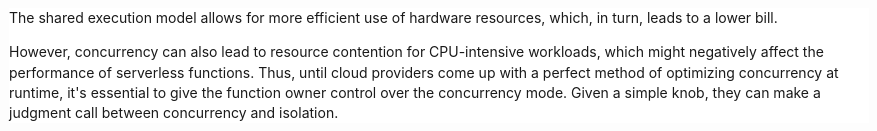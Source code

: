 The shared execution model allows for more efficient use of hardware resources, which, in turn, leads to a lower bill.
 
However, concurrency can also lead to resource contention for CPU-intensive workloads, which might negatively affect the performance of serverless functions. Thus, until cloud providers come up with a perfect method of optimizing concurrency at runtime, it's essential to give the function owner control over the concurrency mode. Given a simple knob, they can make a judgment call between concurrency and isolation.